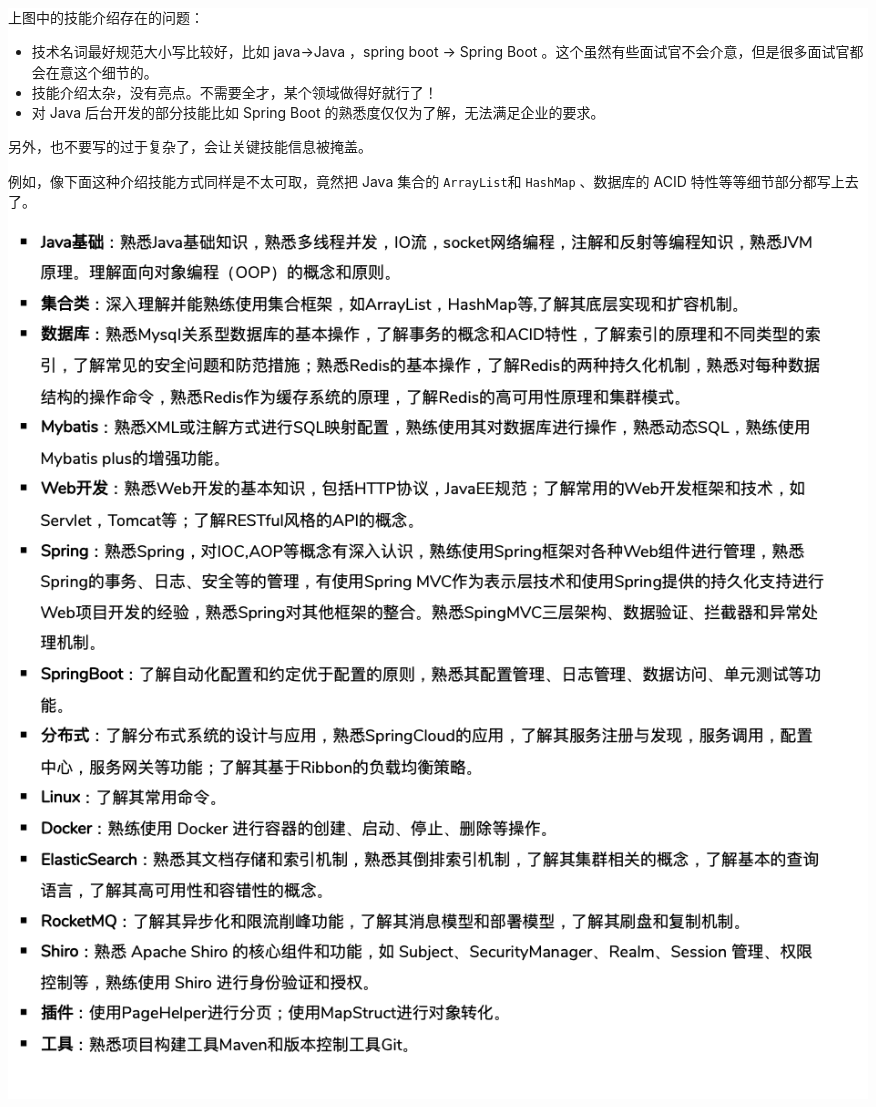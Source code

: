 

上图中的技能介绍存在的问题：



+ 技术名词最好规范大小写比较好，比如 java->Java ，spring boot -> Spring Boot 。这个虽然有些面试官不会介意，但是很多面试官都会在意这个细节的。
+ 技能介绍太杂，没有亮点。不需要全才，某个领域做得好就行了！
+ 对 Java 后台开发的部分技能比如 Spring Boot 的熟悉度仅仅为了解，无法满足企业的要求。



另外，也不要写的过于复杂了，会让关键技能信息被掩盖。



例如，像下面这种介绍技能方式同样是不太可取，竟然把 Java 集合的 `ArrayList`和 `HashMap` 、数据库的 ACID 特性等等细节部分都写上去了。



![jinengmuban-fuzabanben.png](./images/1688390198030-dd989f77-7dd6-40e4-87f9-0ba94163499d-079465.png)
